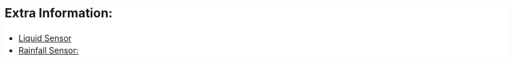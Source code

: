 ## Extra Information: 

- [Liquid Sensor](https://www.mouser.com/datasheet/2/737/3397_datasheet_actual-1228633.pdf?srsltid=AfmBOoomA1sX4nExoP1tFe5z0GlJ6zAp_ayNQhGoQWl9QLpZI74N1I5b "Liquid Sensor Link")
- [Rainfall Sensor:](https://wiki.dfrobot.com/SKU_SEN0575_Gravity_Rainfall_Sensor "Rainfall Sensor Link")

